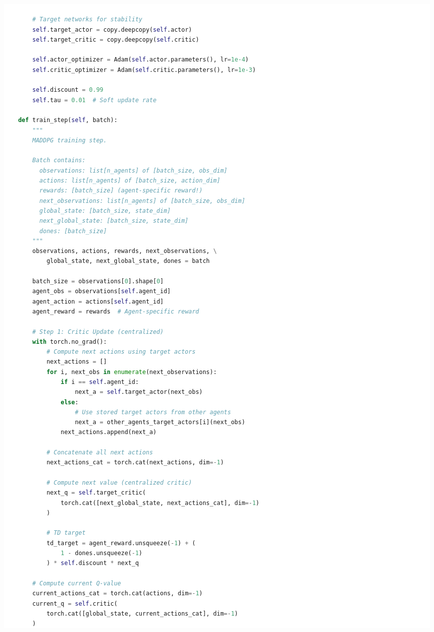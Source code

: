 ```python

        # Target networks for stability
        self.target_actor = copy.deepcopy(self.actor)
        self.target_critic = copy.deepcopy(self.critic)

        self.actor_optimizer = Adam(self.actor.parameters(), lr=1e-4)
        self.critic_optimizer = Adam(self.critic.parameters(), lr=1e-3)

        self.discount = 0.99
        self.tau = 0.01  # Soft update rate

    def train_step(self, batch):
        """
        MADDPG training step.

        Batch contains:
          observations: list[n_agents] of [batch_size, obs_dim]
          actions: list[n_agents] of [batch_size, action_dim]
          rewards: [batch_size] (agent-specific reward!)
          next_observations: list[n_agents] of [batch_size, obs_dim]
          global_state: [batch_size, state_dim]
          next_global_state: [batch_size, state_dim]
          dones: [batch_size]
        """
        observations, actions, rewards, next_observations, \
            global_state, next_global_state, dones = batch

        batch_size = observations[0].shape[0]
        agent_obs = observations[self.agent_id]
        agent_action = actions[self.agent_id]
        agent_reward = rewards  # Agent-specific reward

        # Step 1: Critic Update (centralized)
        with torch.no_grad():
            # Compute next actions using target actors
            next_actions = []
            for i, next_obs in enumerate(next_observations):
                if i == self.agent_id:
                    next_a = self.target_actor(next_obs)
                else:
                    # Use stored target actors from other agents
                    next_a = other_agents_target_actors[i](next_obs)
                next_actions.append(next_a)

            # Concatenate all next actions
            next_actions_cat = torch.cat(next_actions, dim=-1)

            # Compute next value (centralized critic)
            next_q = self.target_critic(
                torch.cat([next_global_state, next_actions_cat], dim=-1)
            )

            # TD target
            td_target = agent_reward.unsqueeze(-1) + (
                1 - dones.unsqueeze(-1)
            ) * self.discount * next_q

        # Compute current Q-value
        current_actions_cat = torch.cat(actions, dim=-1)
        current_q = self.critic(
            torch.cat([global_state, current_actions_cat], dim=-1)
        )

```